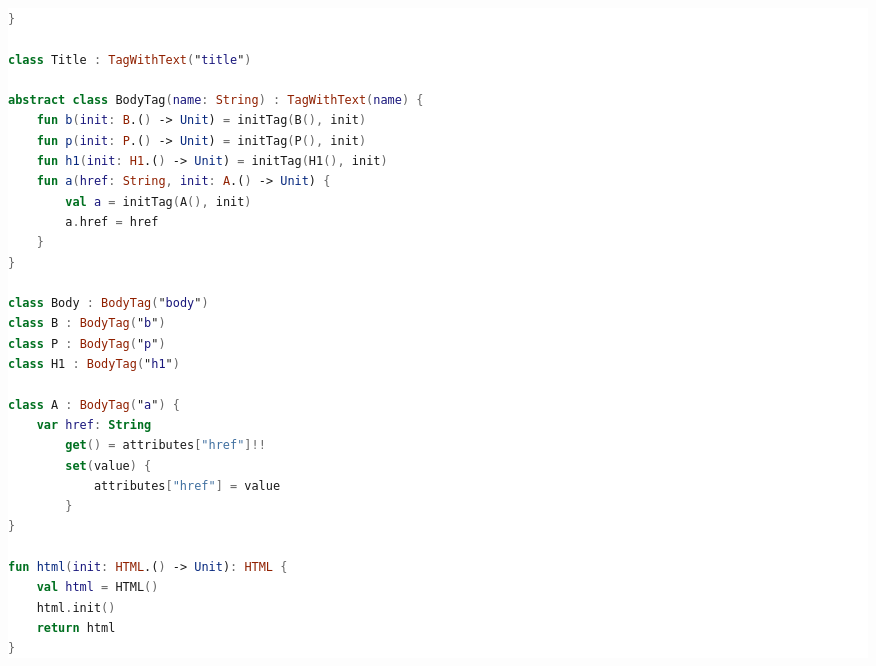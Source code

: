 ```kotlin
}

class Title : TagWithText("title")

abstract class BodyTag(name: String) : TagWithText(name) {
    fun b(init: B.() -> Unit) = initTag(B(), init)
    fun p(init: P.() -> Unit) = initTag(P(), init)
    fun h1(init: H1.() -> Unit) = initTag(H1(), init)
    fun a(href: String, init: A.() -> Unit) {
        val a = initTag(A(), init)
        a.href = href
    }
}

class Body : BodyTag("body")
class B : BodyTag("b")
class P : BodyTag("p")
class H1 : BodyTag("h1")

class A : BodyTag("a") {
    var href: String
        get() = attributes["href"]!!
        set(value) {
            attributes["href"] = value
        }
}

fun html(init: HTML.() -> Unit): HTML {
    val html = HTML()
    html.init()
    return html
}
```
